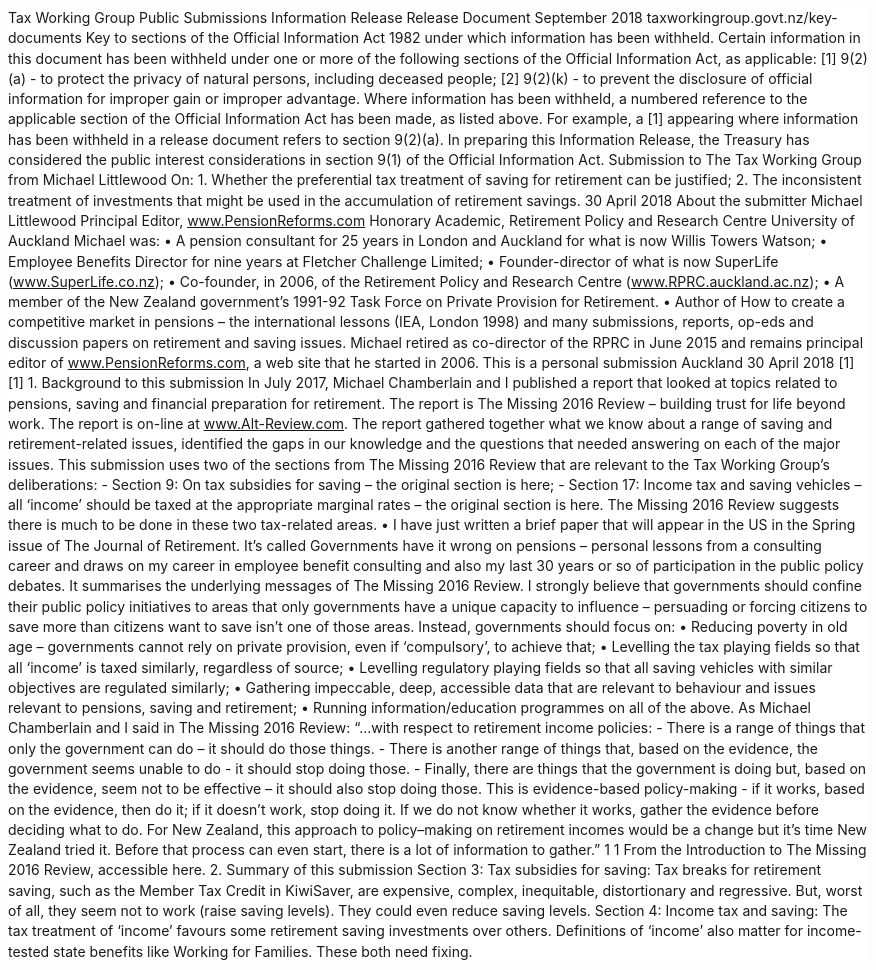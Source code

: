 Tax Working Group Public Submissions Information Release Release Document September 2018 taxworkingroup.govt.nz/key-documents Key to sections of the Official Information Act 1982 under which information has been withheld. Certain information in this document has been withheld under one or more of the following sections of the Official Information Act, as applicable: \[1\] 9(2)(a) - to protect the privacy of natural persons, including deceased people; \[2\] 9(2)(k) - to prevent the disclosure of official information for improper gain or improper advantage. Where information has been withheld, a numbered reference to the applicable section of the Official Information Act has been made, as listed above. For example, a \[1\] appearing where information has been withheld in a release document refers to section 9(2)(a). In preparing this Information Release, the Treasury has considered the public interest considerations in section 9(1) of the Official Information Act. Submission to The Tax Working Group from Michael Littlewood On: 1. Whether the preferential tax treatment of saving for retirement can be justified; 2. The inconsistent treatment of investments that might be used in the accumulation of retirement savings. 30 April 2018 About the submitter Michael Littlewood Principal Editor, www.PensionReforms.com Honorary Academic, Retirement Policy and Research Centre University of Auckland Michael was: • A pension consultant for 25 years in London and Auckland for what is now Willis Towers Watson; • Employee Benefits Director for nine years at Fletcher Challenge Limited; • Founder-director of what is now SuperLife (www.SuperLife.co.nz); • Co-founder, in 2006, of the Retirement Policy and Research Centre (www.RPRC.auckland.ac.nz); • A member of the New Zealand government’s 1991-92 Task Force on Private Provision for Retirement. • Author of How to create a competitive market in pensions – the international lessons (IEA, London 1998) and many submissions, reports, op-eds and discussion papers on retirement and saving issues. Michael retired as co-director of the RPRC in June 2015 and remains principal editor of www.PensionReforms.com, a web site that he started in 2006. This is a personal submission Auckland 30 April 2018 \[1\] \[1\] 1. Background to this submission In July 2017, Michael Chamberlain and I published a report that looked at topics related to pensions, saving and financial preparation for retirement. The report is The Missing 2016 Review – building trust for life beyond work. The report is on-line at www.Alt-Review.com. The report gathered together what we know about a range of saving and retirement-related issues, identified the gaps in our knowledge and the questions that needed answering on each of the major issues. This submission uses two of the sections from The Missing 2016 Review that are relevant to the Tax Working Group’s deliberations: - Section 9: On tax subsidies for saving – the original section is here; - Section 17: Income tax and saving vehicles – all ‘income’ should be taxed at the appropriate marginal rates – the original section is here. The Missing 2016 Review suggests there is much to be done in these two tax-related areas. • I have just written a brief paper that will appear in the US in the Spring issue of The Journal of Retirement. It’s called Governments have it wrong on pensions – personal lessons from a consulting career and draws on my career in employee benefit consulting and also my last 30 years or so of participation in the public policy debates. It summarises the underlying messages of The Missing 2016 Review. I strongly believe that governments should confine their public policy initiatives to areas that only governments have a unique capacity to influence – persuading or forcing citizens to save more than citizens want to save isn’t one of those areas. Instead, governments should focus on: • Reducing poverty in old age – governments cannot rely on private provision, even if ‘compulsory’, to achieve that; • Levelling the tax playing fields so that all ‘income’ is taxed similarly, regardless of source; • Levelling regulatory playing fields so that all saving vehicles with similar objectives are regulated similarly; • Gathering impeccable, deep, accessible data that are relevant to behaviour and issues relevant to pensions, saving and retirement; • Running information/education programmes on all of the above. As Michael Chamberlain and I said in The Missing 2016 Review: “...with respect to retirement income policies: - There is a range of things that only the government can do – it should do those things. - There is another range of things that, based on the evidence, the government seems unable to do - it should stop doing those. - Finally, there are things that the government is doing but, based on the evidence, seem not to be effective – it should also stop doing those. This is evidence-based policy-making - if it works, based on the evidence, then do it; if it doesn’t work, stop doing it. If we do not know whether it works, gather the evidence before deciding what to do. For New Zealand, this approach to policy–making on retirement incomes would be a change but it’s time New Zealand tried it. Before that process can even start, there is a lot of information to gather.” 1 1 From the Introduction to The Missing 2016 Review, accessible here. 2. Summary of this submission Section 3: Tax subsidies for saving: Tax breaks for retirement saving, such as the Member Tax Credit in KiwiSaver, are expensive, complex, inequitable, distortionary and regressive. But, worst of all, they seem not to work (raise saving levels). They could even reduce saving levels. Section 4: Income tax and saving: The tax treatment of ‘income’ favours some retirement saving investments over others. Definitions of ‘income’ also matter for income-tested state benefits like Working for Families. These both need fixing.